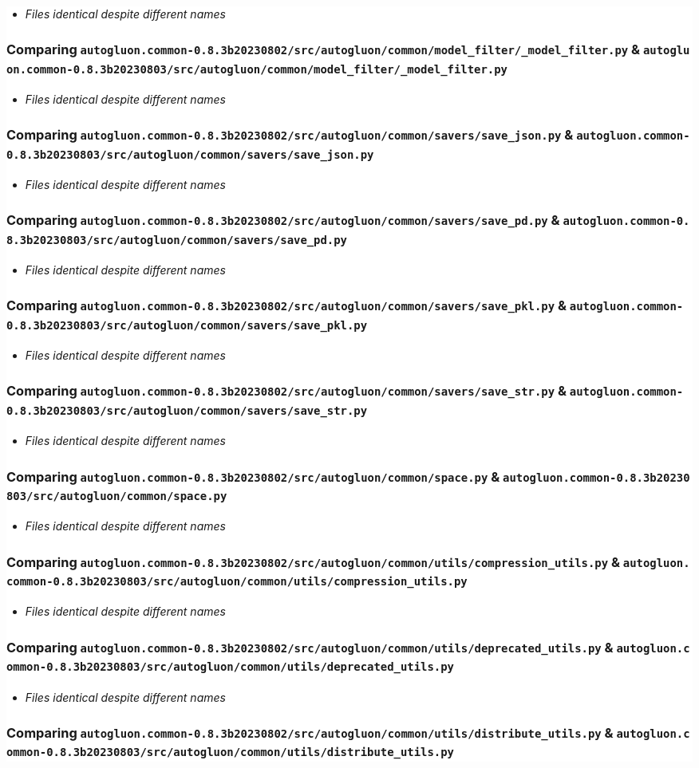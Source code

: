  * *Files identical despite different names*

### Comparing `autogluon.common-0.8.3b20230802/src/autogluon/common/model_filter/_model_filter.py` & `autogluon.common-0.8.3b20230803/src/autogluon/common/model_filter/_model_filter.py`

 * *Files identical despite different names*

### Comparing `autogluon.common-0.8.3b20230802/src/autogluon/common/savers/save_json.py` & `autogluon.common-0.8.3b20230803/src/autogluon/common/savers/save_json.py`

 * *Files identical despite different names*

### Comparing `autogluon.common-0.8.3b20230802/src/autogluon/common/savers/save_pd.py` & `autogluon.common-0.8.3b20230803/src/autogluon/common/savers/save_pd.py`

 * *Files identical despite different names*

### Comparing `autogluon.common-0.8.3b20230802/src/autogluon/common/savers/save_pkl.py` & `autogluon.common-0.8.3b20230803/src/autogluon/common/savers/save_pkl.py`

 * *Files identical despite different names*

### Comparing `autogluon.common-0.8.3b20230802/src/autogluon/common/savers/save_str.py` & `autogluon.common-0.8.3b20230803/src/autogluon/common/savers/save_str.py`

 * *Files identical despite different names*

### Comparing `autogluon.common-0.8.3b20230802/src/autogluon/common/space.py` & `autogluon.common-0.8.3b20230803/src/autogluon/common/space.py`

 * *Files identical despite different names*

### Comparing `autogluon.common-0.8.3b20230802/src/autogluon/common/utils/compression_utils.py` & `autogluon.common-0.8.3b20230803/src/autogluon/common/utils/compression_utils.py`

 * *Files identical despite different names*

### Comparing `autogluon.common-0.8.3b20230802/src/autogluon/common/utils/deprecated_utils.py` & `autogluon.common-0.8.3b20230803/src/autogluon/common/utils/deprecated_utils.py`

 * *Files identical despite different names*

### Comparing `autogluon.common-0.8.3b20230802/src/autogluon/common/utils/distribute_utils.py` & `autogluon.common-0.8.3b20230803/src/autogluon/common/utils/distribute_utils.py`
